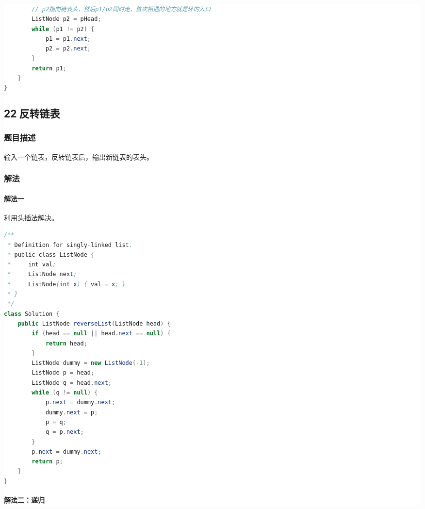 ```java
        // p2指向链表头，然后p1/p2同时走，首次相遇的地方就是环的入口
        ListNode p2 = pHead;
        while (p1 != p2) {
            p1 = p1.next;
            p2 = p2.next;
        }
        return p1;
    }
}
```

## 22 反转链表

### 题目描述
输入一个链表，反转链表后，输出新链表的表头。

### 解法
#### 解法一
利用头插法解决。

```java
/**
 * Definition for singly-linked list.
 * public class ListNode {
 *     int val;
 *     ListNode next;
 *     ListNode(int x) { val = x; }
 * }
 */
class Solution {
    public ListNode reverseList(ListNode head) {
        if (head == null || head.next == null) {
            return head;
        }
        ListNode dummy = new ListNode(-1);
        ListNode p = head;
        ListNode q = head.next;
        while (q != null) {
            p.next = dummy.next;
            dummy.next = p;
            p = q;
            q = p.next;
        }
        p.next = dummy.next;
        return p;
    }
}
```

#### 解法二：递归
